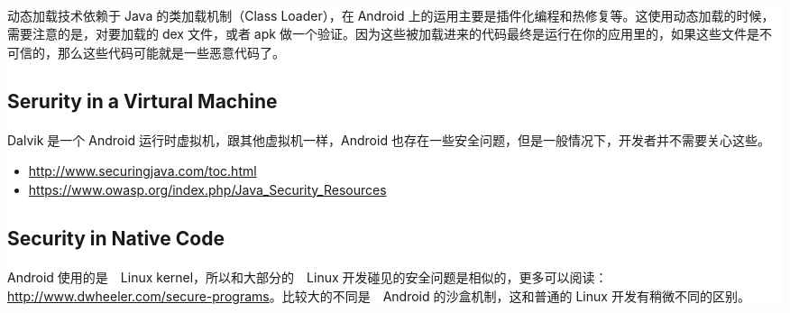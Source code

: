 动态加载技术依赖于 Java 的类加载机制（Class Loader），在 Android 上的运用主要是插件化编程和热修复等。这使用动态加载的时候，需要注意的是，对要加载的 dex 文件，或者 apk 做一个验证。因为这些被加载进来的代码最终是运行在你的应用里的，如果这些文件是不可信的，那么这些代码可能就是一些恶意代码了。

## Serurity in a Virtural Machine 

Dalvik 是一个 Android 运行时虚拟机，跟其他虚拟机一样，Android 也存在一些安全问题，但是一般情况下，开发者并不需要关心这些。

* <http://www.securingjava.com/toc.html>　 
* <https://www.owasp.org/index.php/Java_Security_Resources>

## Security in Native Code

Android 使用的是　Linux kernel，所以和大部分的　Linux 开发碰见的安全问题是相似的，更多可以阅读：<http://www.dwheeler.com/secure-programs>。比较大的不同是　Android 的沙盒机制，这和普通的 Linux 开发有稍微不同的区别。






